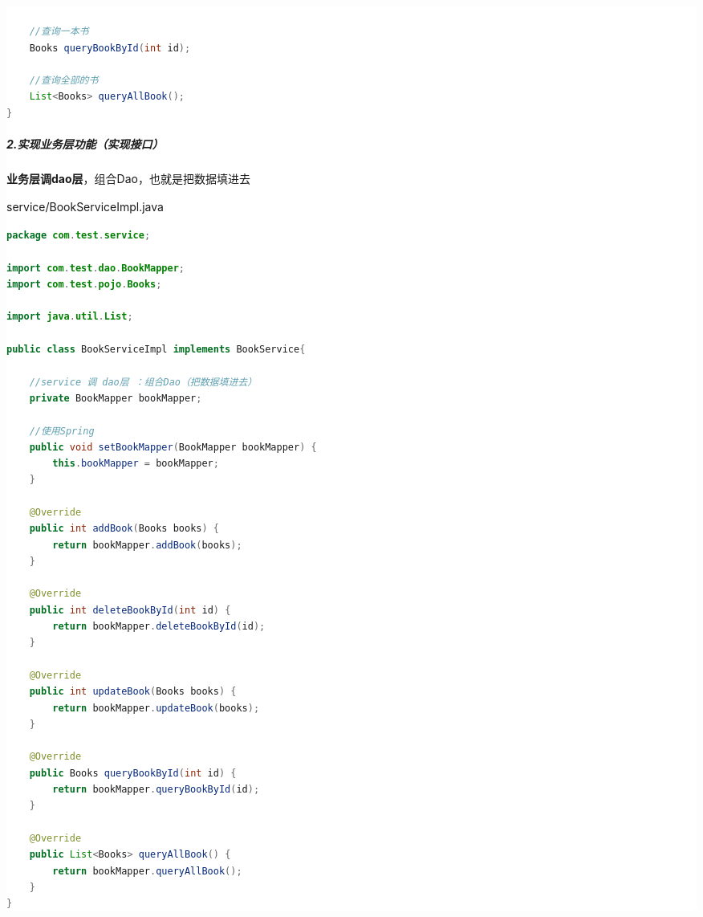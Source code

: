```java

    //查询一本书
    Books queryBookById(int id);

    //查询全部的书
    List<Books> queryAllBook();
}

```



##### 2.实现业务层功能（实现接口）

**业务层调dao层**，组合Dao，也就是把数据填进去

service/BookServiceImpl.java

```java
package com.test.service;

import com.test.dao.BookMapper;
import com.test.pojo.Books;

import java.util.List;

public class BookServiceImpl implements BookService{

    //service 调 dao层 ：组合Dao（把数据填进去）
    private BookMapper bookMapper;

    //使用Spring
    public void setBookMapper(BookMapper bookMapper) {
        this.bookMapper = bookMapper;
    }

    @Override
    public int addBook(Books books) {
        return bookMapper.addBook(books);
    }

    @Override
    public int deleteBookById(int id) {
        return bookMapper.deleteBookById(id);
    }

    @Override
    public int updateBook(Books books) {
        return bookMapper.updateBook(books);
    }

    @Override
    public Books queryBookById(int id) {
        return bookMapper.queryBookById(id);
    }

    @Override
    public List<Books> queryAllBook() {
        return bookMapper.queryAllBook();
    }
}

```
